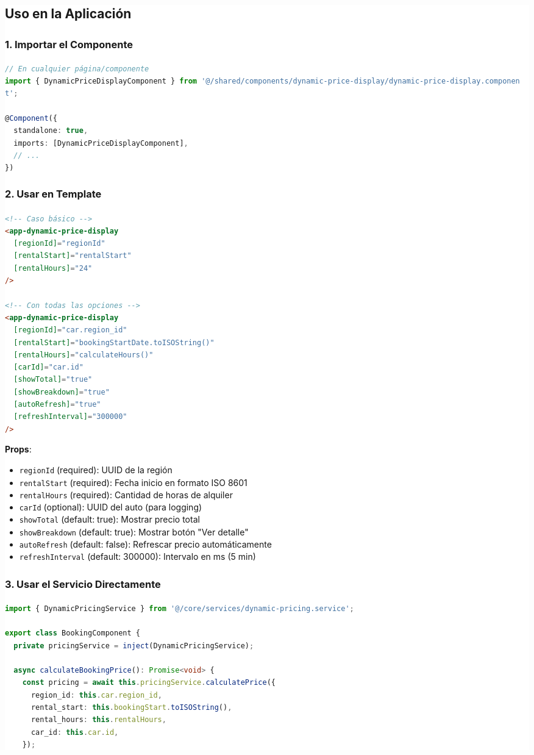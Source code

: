## Uso en la Aplicación

### 1. Importar el Componente

```typescript
// En cualquier página/componente
import { DynamicPriceDisplayComponent } from '@/shared/components/dynamic-price-display/dynamic-price-display.component';

@Component({
  standalone: true,
  imports: [DynamicPriceDisplayComponent],
  // ...
})
```

### 2. Usar en Template

```html
<!-- Caso básico -->
<app-dynamic-price-display
  [regionId]="regionId"
  [rentalStart]="rentalStart"
  [rentalHours]="24"
/>

<!-- Con todas las opciones -->
<app-dynamic-price-display
  [regionId]="car.region_id"
  [rentalStart]="bookingStartDate.toISOString()"
  [rentalHours]="calculateHours()"
  [carId]="car.id"
  [showTotal]="true"
  [showBreakdown]="true"
  [autoRefresh]="true"
  [refreshInterval]="300000"
/>
```

**Props**:
- `regionId` (required): UUID de la región
- `rentalStart` (required): Fecha inicio en formato ISO 8601
- `rentalHours` (required): Cantidad de horas de alquiler
- `carId` (optional): UUID del auto (para logging)
- `showTotal` (default: true): Mostrar precio total
- `showBreakdown` (default: true): Mostrar botón "Ver detalle"
- `autoRefresh` (default: false): Refrescar precio automáticamente
- `refreshInterval` (default: 300000): Intervalo en ms (5 min)

### 3. Usar el Servicio Directamente

```typescript
import { DynamicPricingService } from '@/core/services/dynamic-pricing.service';

export class BookingComponent {
  private pricingService = inject(DynamicPricingService);

  async calculateBookingPrice(): Promise<void> {
    const pricing = await this.pricingService.calculatePrice({
      region_id: this.car.region_id,
      rental_start: this.bookingStart.toISOString(),
      rental_hours: this.rentalHours,
      car_id: this.car.id,
    });
```